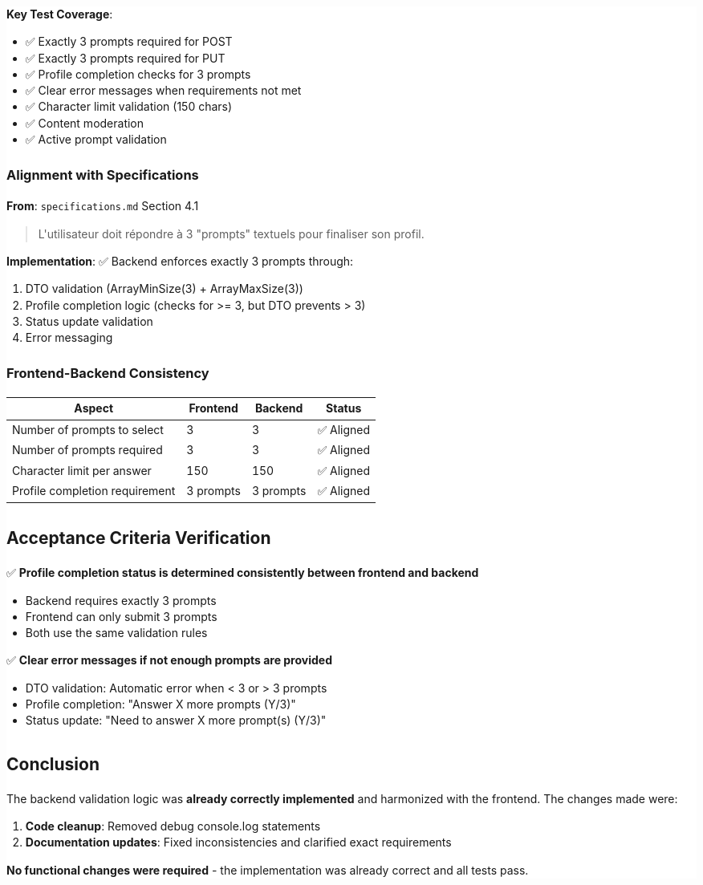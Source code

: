 **Key Test Coverage**:
- ✅ Exactly 3 prompts required for POST
- ✅ Exactly 3 prompts required for PUT
- ✅ Profile completion checks for 3 prompts
- ✅ Clear error messages when requirements not met
- ✅ Character limit validation (150 chars)
- ✅ Content moderation
- ✅ Active prompt validation

### Alignment with Specifications

**From**: `specifications.md` Section 4.1

> L'utilisateur doit répondre à 3 "prompts" textuels pour finaliser son profil.

**Implementation**: ✅ Backend enforces exactly 3 prompts through:
1. DTO validation (ArrayMinSize(3) + ArrayMaxSize(3))
2. Profile completion logic (checks for >= 3, but DTO prevents > 3)
3. Status update validation
4. Error messaging

### Frontend-Backend Consistency

| Aspect | Frontend | Backend | Status |
|--------|----------|---------|--------|
| Number of prompts to select | 3 | 3 | ✅ Aligned |
| Number of prompts required | 3 | 3 | ✅ Aligned |
| Character limit per answer | 150 | 150 | ✅ Aligned |
| Profile completion requirement | 3 prompts | 3 prompts | ✅ Aligned |

## Acceptance Criteria Verification

✅ **Profile completion status is determined consistently between frontend and backend**
- Backend requires exactly 3 prompts
- Frontend can only submit 3 prompts
- Both use the same validation rules

✅ **Clear error messages if not enough prompts are provided**
- DTO validation: Automatic error when < 3 or > 3 prompts
- Profile completion: "Answer X more prompts (Y/3)"
- Status update: "Need to answer X more prompt(s) (Y/3)"

## Conclusion

The backend validation logic was **already correctly implemented** and harmonized with the frontend. The changes made were:
1. **Code cleanup**: Removed debug console.log statements
2. **Documentation updates**: Fixed inconsistencies and clarified exact requirements

**No functional changes were required** - the implementation was already correct and all tests pass.
